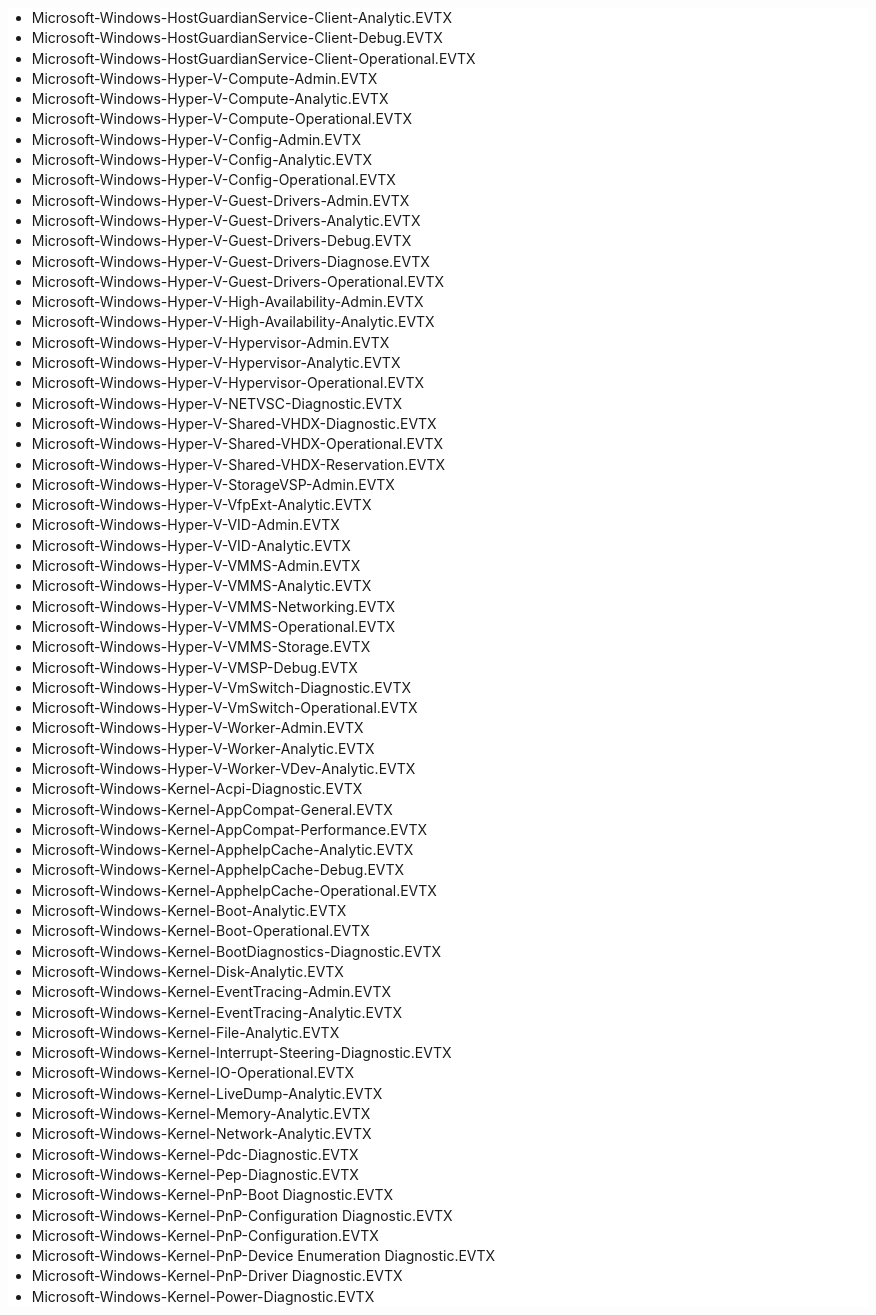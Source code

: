 - Microsoft-Windows-HostGuardianService-Client-Analytic.EVTX
- Microsoft-Windows-HostGuardianService-Client-Debug.EVTX
- Microsoft-Windows-HostGuardianService-Client-Operational.EVTX
- Microsoft-Windows-Hyper-V-Compute-Admin.EVTX
- Microsoft-Windows-Hyper-V-Compute-Analytic.EVTX
- Microsoft-Windows-Hyper-V-Compute-Operational.EVTX
- Microsoft-Windows-Hyper-V-Config-Admin.EVTX
- Microsoft-Windows-Hyper-V-Config-Analytic.EVTX
- Microsoft-Windows-Hyper-V-Config-Operational.EVTX
- Microsoft-Windows-Hyper-V-Guest-Drivers-Admin.EVTX
- Microsoft-Windows-Hyper-V-Guest-Drivers-Analytic.EVTX
- Microsoft-Windows-Hyper-V-Guest-Drivers-Debug.EVTX
- Microsoft-Windows-Hyper-V-Guest-Drivers-Diagnose.EVTX
- Microsoft-Windows-Hyper-V-Guest-Drivers-Operational.EVTX
- Microsoft-Windows-Hyper-V-High-Availability-Admin.EVTX
- Microsoft-Windows-Hyper-V-High-Availability-Analytic.EVTX
- Microsoft-Windows-Hyper-V-Hypervisor-Admin.EVTX
- Microsoft-Windows-Hyper-V-Hypervisor-Analytic.EVTX
- Microsoft-Windows-Hyper-V-Hypervisor-Operational.EVTX
- Microsoft-Windows-Hyper-V-NETVSC-Diagnostic.EVTX
- Microsoft-Windows-Hyper-V-Shared-VHDX-Diagnostic.EVTX
- Microsoft-Windows-Hyper-V-Shared-VHDX-Operational.EVTX
- Microsoft-Windows-Hyper-V-Shared-VHDX-Reservation.EVTX
- Microsoft-Windows-Hyper-V-StorageVSP-Admin.EVTX
- Microsoft-Windows-Hyper-V-VfpExt-Analytic.EVTX
- Microsoft-Windows-Hyper-V-VID-Admin.EVTX
- Microsoft-Windows-Hyper-V-VID-Analytic.EVTX
- Microsoft-Windows-Hyper-V-VMMS-Admin.EVTX
- Microsoft-Windows-Hyper-V-VMMS-Analytic.EVTX
- Microsoft-Windows-Hyper-V-VMMS-Networking.EVTX
- Microsoft-Windows-Hyper-V-VMMS-Operational.EVTX
- Microsoft-Windows-Hyper-V-VMMS-Storage.EVTX
- Microsoft-Windows-Hyper-V-VMSP-Debug.EVTX
- Microsoft-Windows-Hyper-V-VmSwitch-Diagnostic.EVTX
- Microsoft-Windows-Hyper-V-VmSwitch-Operational.EVTX
- Microsoft-Windows-Hyper-V-Worker-Admin.EVTX
- Microsoft-Windows-Hyper-V-Worker-Analytic.EVTX
- Microsoft-Windows-Hyper-V-Worker-VDev-Analytic.EVTX
- Microsoft-Windows-Kernel-Acpi-Diagnostic.EVTX
- Microsoft-Windows-Kernel-AppCompat-General.EVTX
- Microsoft-Windows-Kernel-AppCompat-Performance.EVTX
- Microsoft-Windows-Kernel-ApphelpCache-Analytic.EVTX
- Microsoft-Windows-Kernel-ApphelpCache-Debug.EVTX
- Microsoft-Windows-Kernel-ApphelpCache-Operational.EVTX
- Microsoft-Windows-Kernel-Boot-Analytic.EVTX
- Microsoft-Windows-Kernel-Boot-Operational.EVTX
- Microsoft-Windows-Kernel-BootDiagnostics-Diagnostic.EVTX
- Microsoft-Windows-Kernel-Disk-Analytic.EVTX
- Microsoft-Windows-Kernel-EventTracing-Admin.EVTX
- Microsoft-Windows-Kernel-EventTracing-Analytic.EVTX
- Microsoft-Windows-Kernel-File-Analytic.EVTX
- Microsoft-Windows-Kernel-Interrupt-Steering-Diagnostic.EVTX
- Microsoft-Windows-Kernel-IO-Operational.EVTX
- Microsoft-Windows-Kernel-LiveDump-Analytic.EVTX
- Microsoft-Windows-Kernel-Memory-Analytic.EVTX
- Microsoft-Windows-Kernel-Network-Analytic.EVTX
- Microsoft-Windows-Kernel-Pdc-Diagnostic.EVTX
- Microsoft-Windows-Kernel-Pep-Diagnostic.EVTX
- Microsoft-Windows-Kernel-PnP-Boot Diagnostic.EVTX
- Microsoft-Windows-Kernel-PnP-Configuration Diagnostic.EVTX
- Microsoft-Windows-Kernel-PnP-Configuration.EVTX
- Microsoft-Windows-Kernel-PnP-Device Enumeration Diagnostic.EVTX
- Microsoft-Windows-Kernel-PnP-Driver Diagnostic.EVTX
- Microsoft-Windows-Kernel-Power-Diagnostic.EVTX